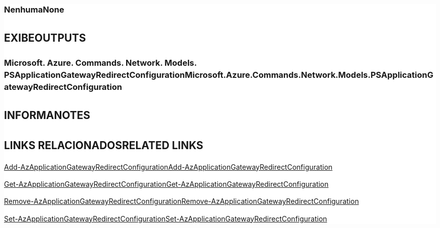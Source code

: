 ### <span data-ttu-id="add07-139">Nenhuma</span><span class="sxs-lookup"><span data-stu-id="add07-139">None</span></span>

## <span data-ttu-id="add07-140">EXIBE</span><span class="sxs-lookup"><span data-stu-id="add07-140">OUTPUTS</span></span>

### <span data-ttu-id="add07-141">Microsoft. Azure. Commands. Network. Models. PSApplicationGatewayRedirectConfiguration</span><span class="sxs-lookup"><span data-stu-id="add07-141">Microsoft.Azure.Commands.Network.Models.PSApplicationGatewayRedirectConfiguration</span></span>

## <span data-ttu-id="add07-142">INFORMA</span><span class="sxs-lookup"><span data-stu-id="add07-142">NOTES</span></span>

## <span data-ttu-id="add07-143">LINKS RELACIONADOS</span><span class="sxs-lookup"><span data-stu-id="add07-143">RELATED LINKS</span></span>

[<span data-ttu-id="add07-144">Add-AzApplicationGatewayRedirectConfiguration</span><span class="sxs-lookup"><span data-stu-id="add07-144">Add-AzApplicationGatewayRedirectConfiguration</span></span>](./Add-AzApplicationGatewayRedirectConfiguration.md)

[<span data-ttu-id="add07-145">Get-AzApplicationGatewayRedirectConfiguration</span><span class="sxs-lookup"><span data-stu-id="add07-145">Get-AzApplicationGatewayRedirectConfiguration</span></span>](./Get-AzApplicationGatewayRedirectConfiguration.md)

[<span data-ttu-id="add07-146">Remove-AzApplicationGatewayRedirectConfiguration</span><span class="sxs-lookup"><span data-stu-id="add07-146">Remove-AzApplicationGatewayRedirectConfiguration</span></span>](./Remove-AzApplicationGatewayRedirectConfiguration.md)

[<span data-ttu-id="add07-147">Set-AzApplicationGatewayRedirectConfiguration</span><span class="sxs-lookup"><span data-stu-id="add07-147">Set-AzApplicationGatewayRedirectConfiguration</span></span>](./Set-AzApplicationGatewayRedirectConfiguration.md)
